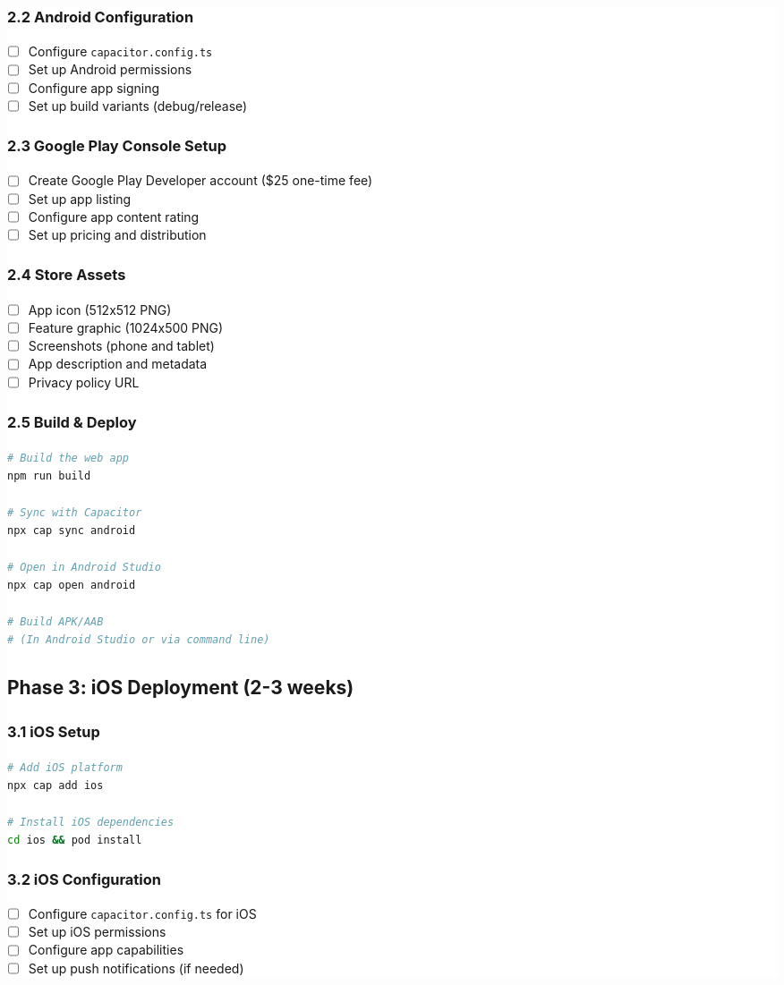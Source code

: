 ### 2.2 Android Configuration
- [ ] Configure `capacitor.config.ts`
- [ ] Set up Android permissions
- [ ] Configure app signing
- [ ] Set up build variants (debug/release)

### 2.3 Google Play Console Setup
- [ ] Create Google Play Developer account ($25 one-time fee)
- [ ] Set up app listing
- [ ] Configure app content rating
- [ ] Set up pricing and distribution

### 2.4 Store Assets
- [ ] App icon (512x512 PNG)
- [ ] Feature graphic (1024x500 PNG)
- [ ] Screenshots (phone and tablet)
- [ ] App description and metadata
- [ ] Privacy policy URL

### 2.5 Build & Deploy
```bash
# Build the web app
npm run build

# Sync with Capacitor
npx cap sync android

# Open in Android Studio
npx cap open android

# Build APK/AAB
# (In Android Studio or via command line)
```

## Phase 3: iOS Deployment (2-3 weeks)

### 3.1 iOS Setup
```bash
# Add iOS platform
npx cap add ios

# Install iOS dependencies
cd ios && pod install
```

### 3.2 iOS Configuration
- [ ] Configure `capacitor.config.ts` for iOS
- [ ] Set up iOS permissions
- [ ] Configure app capabilities
- [ ] Set up push notifications (if needed)
